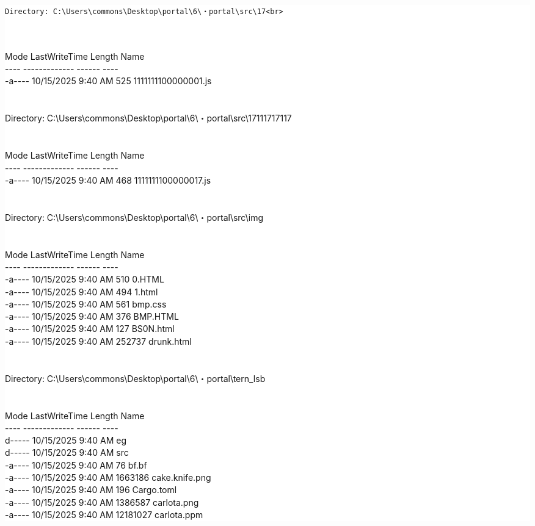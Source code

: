     Directory: C:\Users\commons\Desktop\portal\6\・portal\src\17<br>
<br>
<br>
Mode                 LastWriteTime         Length Name                                                                 <br>
----                 -------------         ------ ----                                                                 <br>
-a----        10/15/2025   9:40 AM            525 1111111100000001.js                                                  <br>
<br>
<br>
    Directory: C:\Users\commons\Desktop\portal\6\・portal\src\17111717117<br>
<br>
<br>
Mode                 LastWriteTime         Length Name                                                                 <br>
----                 -------------         ------ ----                                                                 <br>
-a----        10/15/2025   9:40 AM            468 1111111100000017.js                                                  <br>
<br>
<br>
    Directory: C:\Users\commons\Desktop\portal\6\・portal\src\img<br>
<br>
<br>
Mode                 LastWriteTime         Length Name                                                                 <br>
----                 -------------         ------ ----                                                                 <br>
-a----        10/15/2025   9:40 AM            510 0.HTML                                                               <br>
-a----        10/15/2025   9:40 AM            494 1.html                                                               <br>
-a----        10/15/2025   9:40 AM            561 bmp.css                                                              <br>
-a----        10/15/2025   9:40 AM            376 BMP.HTML                                                             <br>
-a----        10/15/2025   9:40 AM            127 BS0N.html                                                            <br>
-a----        10/15/2025   9:40 AM         252737 drunk.html                                                           <br>
<br>
<br>
    Directory: C:\Users\commons\Desktop\portal\6\・portal\tern_lsb<br>
<br>
<br>
Mode                 LastWriteTime         Length Name                                                                 <br>
----                 -------------         ------ ----                                                                 <br>
d-----        10/15/2025   9:40 AM                eg                                                                   <br>
d-----        10/15/2025   9:40 AM                src                                                                  <br>
-a----        10/15/2025   9:40 AM             76 bf.bf                                                                <br>
-a----        10/15/2025   9:40 AM        1663186 cake.knife.png                                                       <br>
-a----        10/15/2025   9:40 AM            196 Cargo.toml                                                           <br>
-a----        10/15/2025   9:40 AM        1386587 carlota.png                                                          <br>
-a----        10/15/2025   9:40 AM       12181027 carlota.ppm                                                          <br>